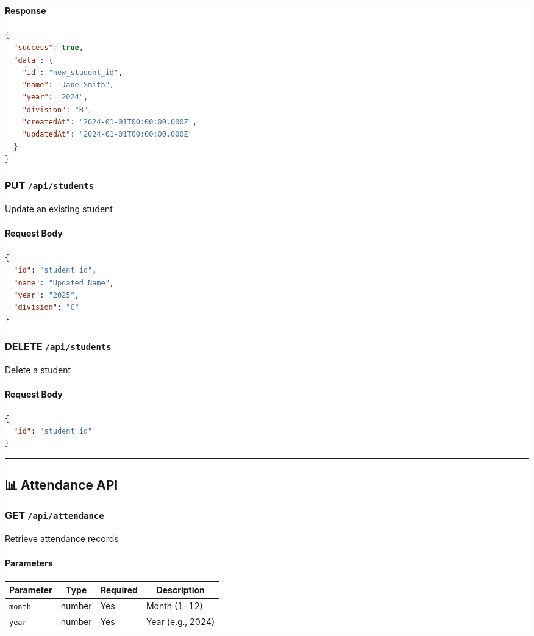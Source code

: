 #### Response
```json
{
  "success": true,
  "data": {
    "id": "new_student_id",
    "name": "Jane Smith",
    "year": "2024",
    "division": "B",
    "createdAt": "2024-01-01T00:00:00.000Z",
    "updatedAt": "2024-01-01T00:00:00.000Z"
  }
}
```

### PUT `/api/students`
Update an existing student

#### Request Body
```json
{
  "id": "student_id",
  "name": "Updated Name",
  "year": "2025",
  "division": "C"
}
```

### DELETE `/api/students`
Delete a student

#### Request Body
```json
{
  "id": "student_id"
}
```

---

## 📊 Attendance API

### GET `/api/attendance`
Retrieve attendance records

#### Parameters
| Parameter | Type | Required | Description |
|-----------|------|----------|-------------|
| `month` | number | Yes | Month (1-12) |
| `year` | number | Yes | Year (e.g., 2024) |

